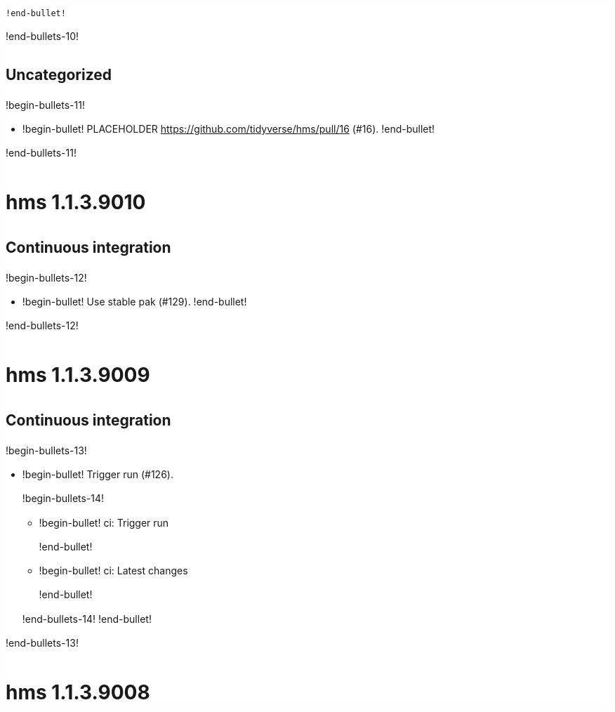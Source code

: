     !end-bullet!

!end-bullets-10!

## Uncategorized

!begin-bullets-11!

-   !begin-bullet!
    PLACEHOLDER https://github.com/tidyverse/hms/pull/16 (#16).
    !end-bullet!

!end-bullets-11!

# hms 1.1.3.9010

## Continuous integration

!begin-bullets-12!

-   !begin-bullet!
    Use stable pak (#129).
    !end-bullet!

!end-bullets-12!

# hms 1.1.3.9009

## Continuous integration

!begin-bullets-13!

-   !begin-bullet!
    Trigger run (#126).

    !begin-bullets-14!
    -   !begin-bullet!
        ci: Trigger run

        !end-bullet!
    -   !begin-bullet!
        ci: Latest changes

        !end-bullet!

    !end-bullets-14!
    !end-bullet!

!end-bullets-13!

# hms 1.1.3.9008
